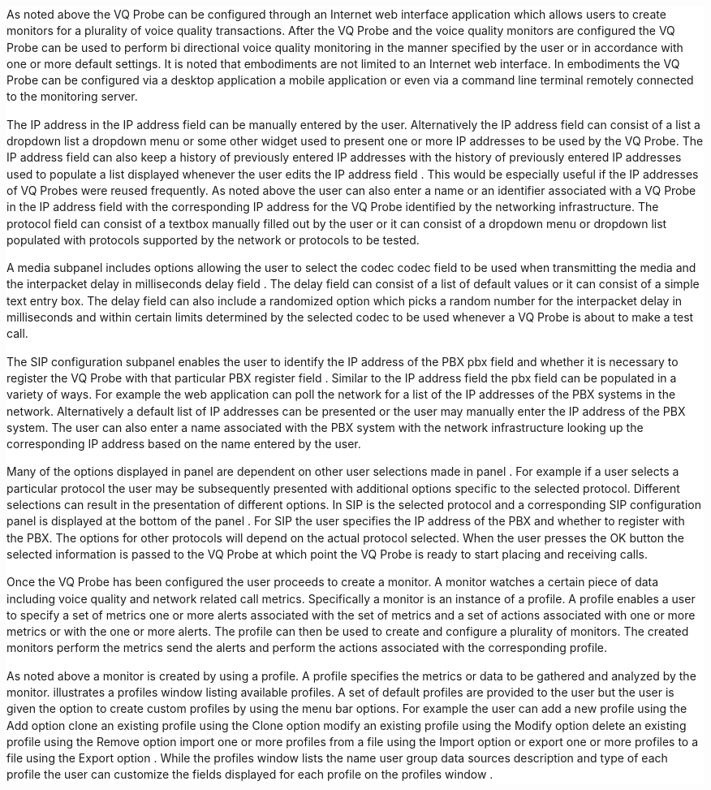 As noted above the VQ Probe can be configured through an Internet web interface application which allows users to create monitors for a plurality of voice quality transactions. After the VQ Probe and the voice quality monitors are configured the VQ Probe can be used to perform bi directional voice quality monitoring in the manner specified by the user or in accordance with one or more default settings. It is noted that embodiments are not limited to an Internet web interface. In embodiments the VQ Probe can be configured via a desktop application a mobile application or even via a command line terminal remotely connected to the monitoring server.

The IP address in the IP address field can be manually entered by the user. Alternatively the IP address field can consist of a list a dropdown list a dropdown menu or some other widget used to present one or more IP addresses to be used by the VQ Probe. The IP address field can also keep a history of previously entered IP addresses with the history of previously entered IP addresses used to populate a list displayed whenever the user edits the IP address field . This would be especially useful if the IP addresses of VQ Probes were reused frequently. As noted above the user can also enter a name or an identifier associated with a VQ Probe in the IP address field with the corresponding IP address for the VQ Probe identified by the networking infrastructure. The protocol field can consist of a textbox manually filled out by the user or it can consist of a dropdown menu or dropdown list populated with protocols supported by the network or protocols to be tested.

A media subpanel includes options allowing the user to select the codec codec field to be used when transmitting the media and the interpacket delay in milliseconds delay field . The delay field can consist of a list of default values or it can consist of a simple text entry box. The delay field can also include a randomized option which picks a random number for the interpacket delay in milliseconds and within certain limits determined by the selected codec to be used whenever a VQ Probe is about to make a test call.

The SIP configuration subpanel enables the user to identify the IP address of the PBX pbx field and whether it is necessary to register the VQ Probe with that particular PBX register field . Similar to the IP address field the pbx field can be populated in a variety of ways. For example the web application can poll the network for a list of the IP addresses of the PBX systems in the network. Alternatively a default list of IP addresses can be presented or the user may manually enter the IP address of the PBX system. The user can also enter a name associated with the PBX system with the network infrastructure looking up the corresponding IP address based on the name entered by the user.

Many of the options displayed in panel are dependent on other user selections made in panel . For example if a user selects a particular protocol the user may be subsequently presented with additional options specific to the selected protocol. Different selections can result in the presentation of different options. In SIP is the selected protocol and a corresponding SIP configuration panel is displayed at the bottom of the panel . For SIP the user specifies the IP address of the PBX and whether to register with the PBX. The options for other protocols will depend on the actual protocol selected. When the user presses the OK button the selected information is passed to the VQ Probe at which point the VQ Probe is ready to start placing and receiving calls.

Once the VQ Probe has been configured the user proceeds to create a monitor. A monitor watches a certain piece of data including voice quality and network related call metrics. Specifically a monitor is an instance of a profile. A profile enables a user to specify a set of metrics one or more alerts associated with the set of metrics and a set of actions associated with one or more metrics or with the one or more alerts. The profile can then be used to create and configure a plurality of monitors. The created monitors perform the metrics send the alerts and perform the actions associated with the corresponding profile.

As noted above a monitor is created by using a profile. A profile specifies the metrics or data to be gathered and analyzed by the monitor. illustrates a profiles window listing available profiles. A set of default profiles are provided to the user but the user is given the option to create custom profiles by using the menu bar options. For example the user can add a new profile using the Add option clone an existing profile using the Clone option modify an existing profile using the Modify option delete an existing profile using the Remove option import one or more profiles from a file using the Import option or export one or more profiles to a file using the Export option . While the profiles window lists the name user group data sources description and type of each profile the user can customize the fields displayed for each profile on the profiles window .
